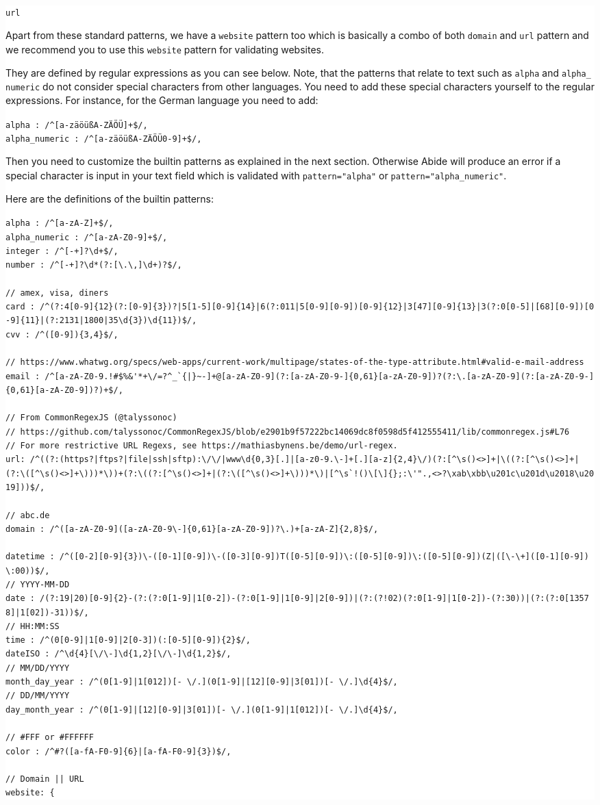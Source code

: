 `url`

Apart from these standard patterns, we have a `website` pattern too which is basically a combo of both `domain` and `url` pattern and we recommend you to use this `website` pattern for validating websites.

They are defined by regular expressions as you can see below. Note, that the patterns that relate to text such as `alpha` and `alpha_numeric` do not consider special characters from other languages. You need to add these special characters yourself to the regular expressions. For instance, for the German language you need to add:

```JS
alpha : /^[a-zäöüßA-ZÄÖÜ]+$/,
alpha_numeric : /^[a-zäöüßA-ZÄÖÜ0-9]+$/,
```

Then you need to customize the builtin patterns as explained in the next section. Otherwise Abide will produce an error if a special character is input in your text field which is validated with `pattern="alpha"` or  `pattern="alpha_numeric"`.

Here are the definitions of the builtin patterns:

```JS
alpha : /^[a-zA-Z]+$/,
alpha_numeric : /^[a-zA-Z0-9]+$/,
integer : /^[-+]?\d+$/,
number : /^[-+]?\d*(?:[\.\,]\d+)?$/,

// amex, visa, diners
card : /^(?:4[0-9]{12}(?:[0-9]{3})?|5[1-5][0-9]{14}|6(?:011|5[0-9][0-9])[0-9]{12}|3[47][0-9]{13}|3(?:0[0-5]|[68][0-9])[0-9]{11}|(?:2131|1800|35\d{3})\d{11})$/,
cvv : /^([0-9]){3,4}$/,

// https://www.whatwg.org/specs/web-apps/current-work/multipage/states-of-the-type-attribute.html#valid-e-mail-address
email : /^[a-zA-Z0-9.!#$%&'*+\/=?^_`{|}~-]+@[a-zA-Z0-9](?:[a-zA-Z0-9-]{0,61}[a-zA-Z0-9])?(?:\.[a-zA-Z0-9](?:[a-zA-Z0-9-]{0,61}[a-zA-Z0-9])?)+$/,

// From CommonRegexJS (@talyssonoc)
// https://github.com/talyssonoc/CommonRegexJS/blob/e2901b9f57222bc14069dc8f0598d5f412555411/lib/commonregex.js#L76
// For more restrictive URL Regexs, see https://mathiasbynens.be/demo/url-regex.
url: /^((?:(https?|ftps?|file|ssh|sftp):\/\/|www\d{0,3}[.]|[a-z0-9.\-]+[.][a-z]{2,4}\/)(?:[^\s()<>]+|\((?:[^\s()<>]+|(?:\([^\s()<>]+\)))*\))+(?:\((?:[^\s()<>]+|(?:\([^\s()<>]+\)))*\)|[^\s`!()\[\]{};:\'".,<>?\xab\xbb\u201c\u201d\u2018\u2019]))$/,

// abc.de
domain : /^([a-zA-Z0-9]([a-zA-Z0-9\-]{0,61}[a-zA-Z0-9])?\.)+[a-zA-Z]{2,8}$/,

datetime : /^([0-2][0-9]{3})\-([0-1][0-9])\-([0-3][0-9])T([0-5][0-9])\:([0-5][0-9])\:([0-5][0-9])(Z|([\-\+]([0-1][0-9])\:00))$/,
// YYYY-MM-DD
date : /(?:19|20)[0-9]{2}-(?:(?:0[1-9]|1[0-2])-(?:0[1-9]|1[0-9]|2[0-9])|(?:(?!02)(?:0[1-9]|1[0-2])-(?:30))|(?:(?:0[13578]|1[02])-31))$/,
// HH:MM:SS
time : /^(0[0-9]|1[0-9]|2[0-3])(:[0-5][0-9]){2}$/,
dateISO : /^\d{4}[\/\-]\d{1,2}[\/\-]\d{1,2}$/,
// MM/DD/YYYY
month_day_year : /^(0[1-9]|1[012])[- \/.](0[1-9]|[12][0-9]|3[01])[- \/.]\d{4}$/,
// DD/MM/YYYY
day_month_year : /^(0[1-9]|[12][0-9]|3[01])[- \/.](0[1-9]|1[012])[- \/.]\d{4}$/,

// #FFF or #FFFFFF
color : /^#?([a-fA-F0-9]{6}|[a-fA-F0-9]{3})$/,

// Domain || URL
website: {
```